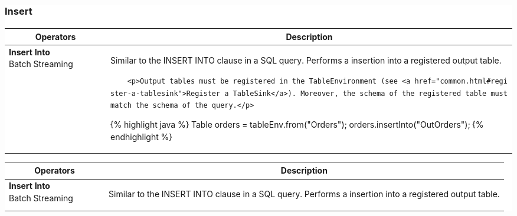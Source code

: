   </tbody>
</table>
</div>
</div>

### Insert

<div class="codetabs" markdown="1">
<div data-lang="java" markdown="1">

<table class="table table-bordered">
  <thead>
    <tr>
      <th class="text-left" style="width: 20%">Operators</th>
      <th class="text-center">Description</th>
    </tr>
  </thead>
  <tbody>
    <tr>
      <td>
        <strong>Insert Into</strong><br>
        <span class="label label-primary">Batch</span> <span class="label label-primary">Streaming</span>
      </td>
      <td>
        <p>Similar to the INSERT INTO clause in a SQL query. Performs a insertion into a registered output table.</p>

        <p>Output tables must be registered in the TableEnvironment (see <a href="common.html#register-a-tablesink">Register a TableSink</a>). Moreover, the schema of the registered table must match the schema of the query.</p>

{% highlight java %}
Table orders = tableEnv.from("Orders");
orders.insertInto("OutOrders");
{% endhighlight %}
      </td>
    </tr>

  </tbody>
</table>
</div>

<div data-lang="scala" markdown="1">
<table class="table table-bordered">
  <thead>
    <tr>
      <th class="text-left" style="width: 20%">Operators</th>
      <th class="text-center">Description</th>
    </tr>
  </thead>
  <tbody>
    <tr>
      <td>
        <strong>Insert Into</strong><br>
        <span class="label label-primary">Batch</span> <span class="label label-primary">Streaming</span>
      </td>
      <td>
        <p>Similar to the INSERT INTO clause in a SQL query. Performs a insertion into a registered output table.</p>
